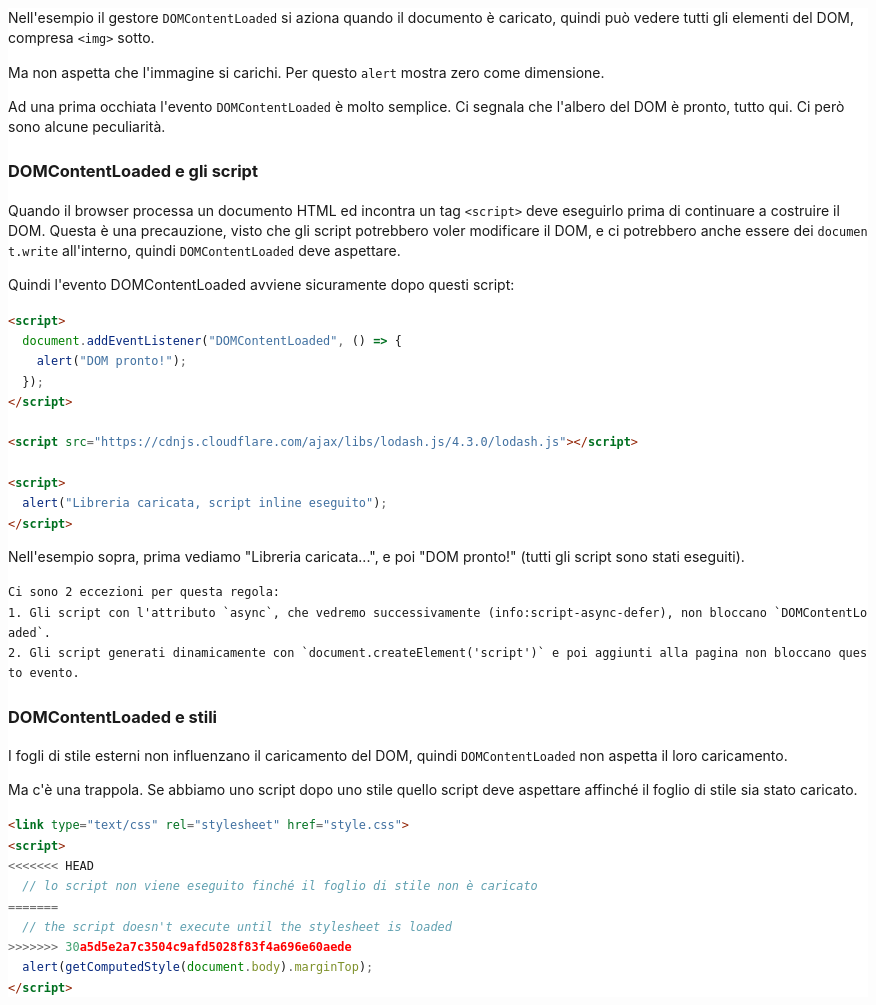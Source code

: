Nell'esempio il gestore `DOMContentLoaded` si aziona quando il documento è caricato, quindi può vedere tutti gli elementi del DOM, compresa `<img>` sotto.

Ma non aspetta che l'immagine si carichi. Per questo `alert` mostra zero come dimensione.

Ad una prima occhiata l'evento `DOMContentLoaded` è molto semplice. Ci segnala che l'albero del DOM è pronto, tutto qui. Ci però sono alcune peculiarità.

### DOMContentLoaded e gli script

Quando il browser processa un documento HTML ed incontra un tag `<script>` deve eseguirlo prima di continuare a costruire il DOM. Questa è una precauzione, visto che gli script potrebbero voler modificare il DOM, e ci potrebbero anche essere dei `document.write` all'interno, quindi `DOMContentLoaded` deve aspettare.

Quindi l'evento DOMContentLoaded avviene sicuramente dopo questi script:

```html run
<script>
  document.addEventListener("DOMContentLoaded", () => {
    alert("DOM pronto!");
  });
</script>

<script src="https://cdnjs.cloudflare.com/ajax/libs/lodash.js/4.3.0/lodash.js"></script>

<script>
  alert("Libreria caricata, script inline eseguito");
</script>
```

Nell'esempio sopra, prima vediamo "Libreria caricata...", e poi "DOM pronto!" (tutti gli script sono stati eseguiti).

```warn header="Script che non bloccano DOMContentLoaded"
Ci sono 2 eccezioni per questa regola:
1. Gli script con l'attributo `async`, che vedremo successivamente (info:script-async-defer), non bloccano `DOMContentLoaded`.
2. Gli script generati dinamicamente con `document.createElement('script')` e poi aggiunti alla pagina non bloccano questo evento.
```

### DOMContentLoaded e stili

I fogli di stile esterni non influenzano il caricamento del DOM, quindi `DOMContentLoaded` non aspetta il loro caricamento.

Ma c'è una trappola. Se abbiamo uno script dopo uno stile quello script deve aspettare affinché il foglio di stile sia stato caricato.

```html run
<link type="text/css" rel="stylesheet" href="style.css">
<script>
<<<<<<< HEAD
  // lo script non viene eseguito finché il foglio di stile non è caricato
=======
  // the script doesn't execute until the stylesheet is loaded
>>>>>>> 30a5d5e2a7c3504c9afd5028f83f4a696e60aede
  alert(getComputedStyle(document.body).marginTop);
</script>
```

